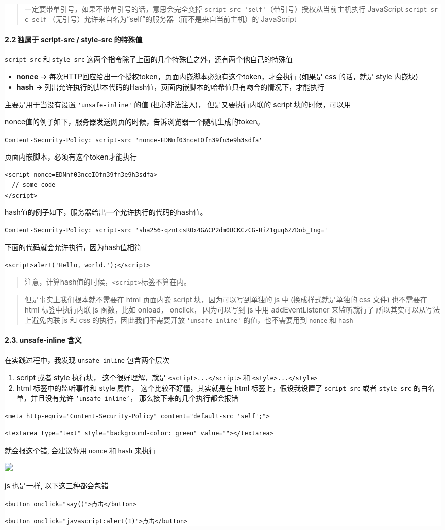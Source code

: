 > 一定要带单引号，如果不带单引号的话，意思会完全变掉
> `script-src 'self'`（带引号）授权从当前主机执行 JavaScript
> `script-src self` （无引号）允许来自名为“self”的服务器（而不是来自当前主机）的 JavaScript


#### 2.2 独属于 script-src / style-src 的特殊值
`script-src` 和 `style-src` 这两个指令除了上面的几个特殊值之外，还有两个他自己的特殊值
- **nonce** -> 每次HTTP回应给出一个授权token，页面内嵌脚本必须有这个token，才会执行 (如果是 css 的话，就是 style 内嵌块)
- **hash** -> 列出允许执行的脚本代码的Hash值，页面内嵌脚本的哈希值只有吻合的情况下，才能执行

主要是用于当没有设置 `'unsafe-inline'` 的值 (担心非法注入)， 但是又要执行内联的 script 块的时候，可以用

nonce值的例子如下，服务器发送网页的时候，告诉浏览器一个随机生成的token。
```text
Content-Security-Policy: script-src 'nonce-EDNnf03nceIOfn39fn3e9h3sdfa'
```
页面内嵌脚本，必须有这个token才能执行
```text
<script nonce=EDNnf03nceIOfn39fn3e9h3sdfa>
  // some code
</script>
```
hash值的例子如下，服务器给出一个允许执行的代码的hash值。
```text
Content-Security-Policy: script-src 'sha256-qznLcsROx4GACP2dm0UCKCzCG-HiZ1guq6ZZDob_Tng='
```
下面的代码就会允许执行，因为hash值相符
```text
<script>alert('Hello, world.');</script>
```
> 注意，计算hash值的时候，`<script>`标签不算在内。

> 但是事实上我们根本就不需要在 html 页面内嵌 script 块，因为可以写到单独的 js 中 (换成样式就是单独的 css 文件)
> 也不需要在 html 标签中执行内联 js 函数，比如 onload， onclick， 因为可以写到 js 中用 addEventListener 来监听就行了
> 所以其实可以从写法上避免内联 js 和 css 的执行，因此我们不需要开放 `'unsafe-inline'` 的值，也不需要用到 `nonce` 和 `hash`

#### 2.3. unsafe-inline 含义
在实践过程中，我发现 `unsafe-inline` 包含两个层次
1. script 或者 style 执行块， 这个很好理解，就是 `<sctipt>...</script>` 和 `<style>...</style>`
2. html 标签中的监听事件和 style 属性， 这个比较不好懂，其实就是在 html 标签上，假设我设置了 `script-src` 或者 `style-src` 的白名单，并且没有允许 `‘unsafe-inline’`， 那么接下来的几个执行都会报错

```text
<meta http-equiv="Content-Security-Policy" content="default-src 'self';">
```

```text
<textarea type="text" style="background-color: green" value=""></textarea>
```

就会报这个错, 会建议你用 `nonce` 和 `hash` 来执行

![](1.png)

js 也是一样, 以下这三种都会包错
```text
<button onclick="say()">点击</button>   
```
```text
<button onclick="javascript:alert(1)">点击</button>
```
